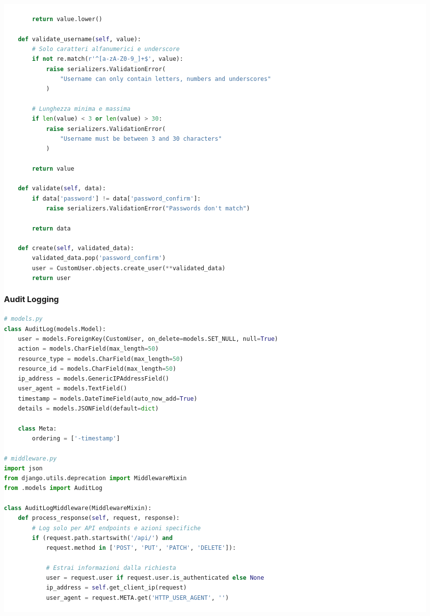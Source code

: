 ```python
        
        return value.lower()
    
    def validate_username(self, value):
        # Solo caratteri alfanumerici e underscore
        if not re.match(r'^[a-zA-Z0-9_]+$', value):
            raise serializers.ValidationError(
                "Username can only contain letters, numbers and underscores"
            )
        
        # Lunghezza minima e massima
        if len(value) < 3 or len(value) > 30:
            raise serializers.ValidationError(
                "Username must be between 3 and 30 characters"
            )
        
        return value
    
    def validate(self, data):
        if data['password'] != data['password_confirm']:
            raise serializers.ValidationError("Passwords don't match")
        
        return data
    
    def create(self, validated_data):
        validated_data.pop('password_confirm')
        user = CustomUser.objects.create_user(**validated_data)
        return user
```

### Audit Logging

```python
# models.py
class AuditLog(models.Model):
    user = models.ForeignKey(CustomUser, on_delete=models.SET_NULL, null=True)
    action = models.CharField(max_length=50)
    resource_type = models.CharField(max_length=50)
    resource_id = models.CharField(max_length=50)
    ip_address = models.GenericIPAddressField()
    user_agent = models.TextField()
    timestamp = models.DateTimeField(auto_now_add=True)
    details = models.JSONField(default=dict)
    
    class Meta:
        ordering = ['-timestamp']

# middleware.py
import json
from django.utils.deprecation import MiddlewareMixin
from .models import AuditLog

class AuditLogMiddleware(MiddlewareMixin):
    def process_response(self, request, response):
        # Log solo per API endpoints e azioni specifiche
        if (request.path.startswith('/api/') and 
            request.method in ['POST', 'PUT', 'PATCH', 'DELETE']):
            
            # Estrai informazioni dalla richiesta
            user = request.user if request.user.is_authenticated else None
            ip_address = self.get_client_ip(request)
            user_agent = request.META.get('HTTP_USER_AGENT', '')
            
```